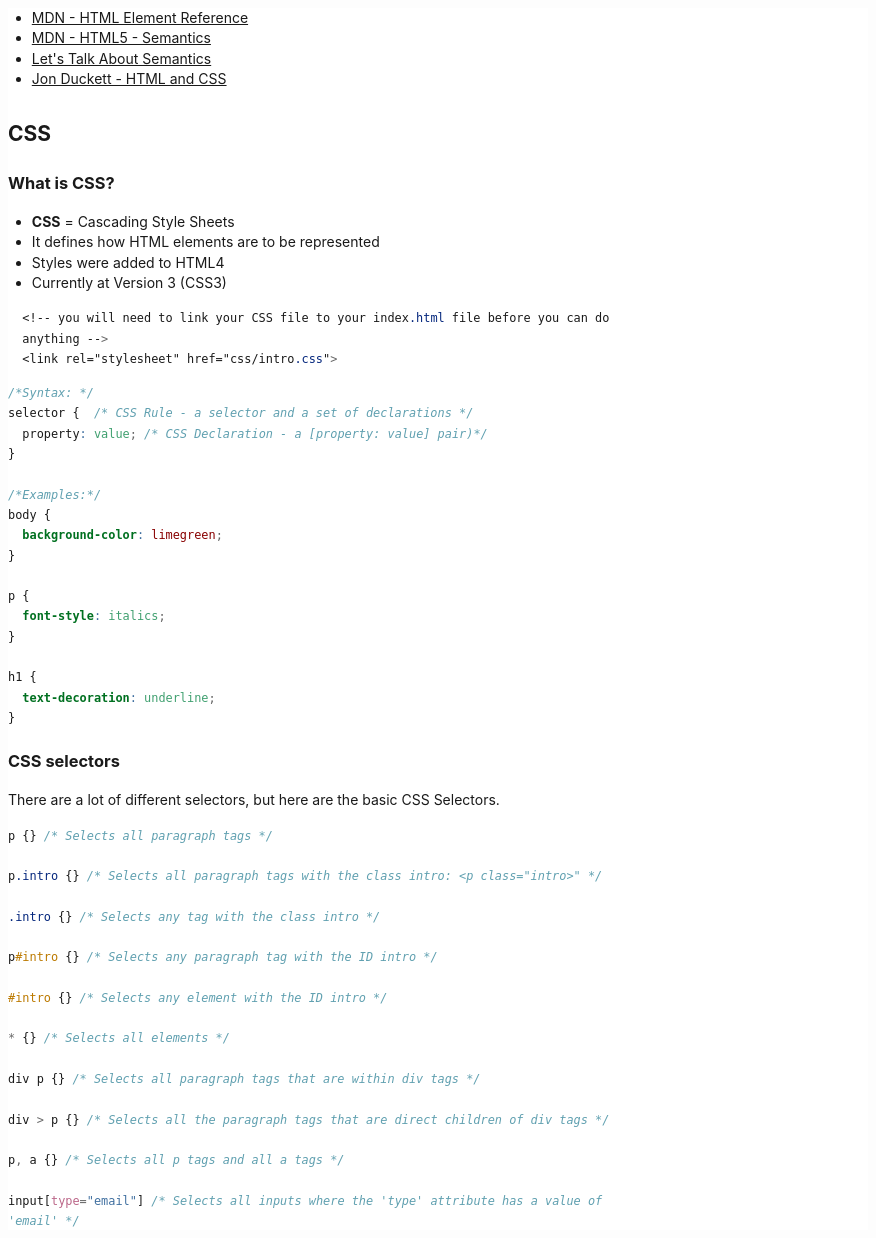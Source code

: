 * ​[MDN - HTML Element Reference](https://developer.mozilla.org/en/docs/Web/HTML/Element)​
* ​[MDN - HTML5 - Semantics](https://developer.mozilla.org/en-US/docs/Web/Guide/HTML/HTML5#SemantIcs)​
* ​[Let's Talk About Semantics](http://html5doctor.com/lets-talk-about-semantics)​
* ​[Jon Duckett - HTML and CSS](http://www.htmlandcssbook.com/)​

## CSS <a id="css"></a>

### What is CSS? <a id="what-is-css"></a>

* **CSS** = Cascading Style Sheets
* It defines how HTML elements are to be represented
* Styles were added to HTML4
* Currently at Version 3 \(CSS3\)

```css
  <!-- you will need to link your CSS file to your index.html file before you can do 
  anything -->  
  <link rel="stylesheet" href="css/intro.css">
```

```css
/*Syntax: */
selector {  /* CSS Rule - a selector and a set of declarations */    
  property: value; /* CSS Declaration - a [property: value] pair)*/
}​
​
/*Examples:*/
body {    
  background-color: limegreen;
}
​
​p {    
  font-style: italics;
}
​
​h1 {  
  text-decoration: underline;
}
```

### CSS selectors <a id="css-selectors"></a>

There are a lot of different selectors, but here are the basic CSS Selectors.

```css
p {} /* Selects all paragraph tags */
​
​p.intro {} /* Selects all paragraph tags with the class intro: <p class="intro>" */​
​
.intro {} /* Selects any tag with the class intro */
​
​p#intro {} /* Selects any paragraph tag with the ID intro */​
​
#intro {} /* Selects any element with the ID intro */​
​
* {} /* Selects all elements */​
​
div p {} /* Selects all paragraph tags that are within div tags */​
​
div > p {} /* Selects all the paragraph tags that are direct children of div tags */
​
​p, a {} /* Selects all p tags and all a tags */​
​
input[type="email"] /* Selects all inputs where the 'type' attribute has a value of 
'email' */​
```